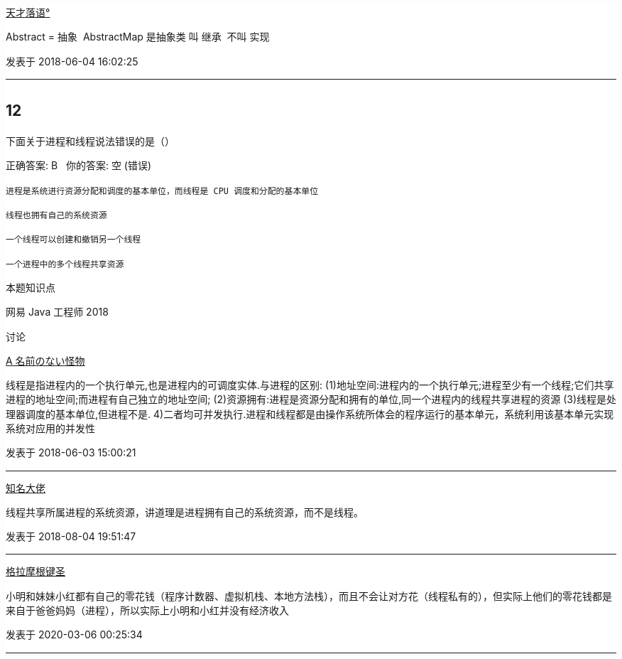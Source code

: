 [天才落语°](https://www.nowcoder.com/profile/3204303)

Abstract = 抽象  AbstractMap 是抽象类 叫 继承  不叫 实现

发表于 2018-06-04 16:02:25

* * *

## 12

下面关于进程和线程说法错误的是（）

正确答案: B   你的答案: 空 (错误)

```cpp
进程是系统进行资源分配和调度的基本单位，而线程是 CPU 调度和分配的基本单位
```

```cpp
线程也拥有自己的系统资源
```

```cpp
一个线程可以创建和撤销另一个线程
```

```cpp
一个进程中的多个线程共享资源
```

本题知识点

网易 Java 工程师 2018

讨论

[A 名前のない怪物](https://www.nowcoder.com/profile/8320926)

线程是指进程内的一个执行单元,也是进程内的可调度实体.与进程的区别:
(1)地址空间:进程内的一个执行单元;进程至少有一个线程;它们共享进程的地址空间;而进程有自己独立的地址空间;
(2)资源拥有:进程是资源分配和拥有的单位,同一个进程内的线程共享进程的资源
(3)线程是处理器调度的基本单位,但进程不是.
4)二者均可并发执行.进程和线程都是由操作系统所体会的程序运行的基本单元，系统利用该基本单元实现系统对应用的并发性

发表于 2018-06-03 15:00:21

* * *

[知名大佬](https://www.nowcoder.com/profile/7424359)

线程共享所属进程的系统资源，讲道理是进程拥有自己的系统资源，而不是线程。

发表于 2018-08-04 19:51:47

* * *

[格拉摩根键圣](https://www.nowcoder.com/profile/335405317)

小明和妹妹小红都有自己的零花钱（程序计数器、虚拟机栈、本地方法栈），而且不会让对方花（线程私有的），但实际上他们的零花钱都是来自于爸爸妈妈（进程），所以实际上小明和小红并没有经济收入

发表于 2020-03-06 00:25:34

* * *
